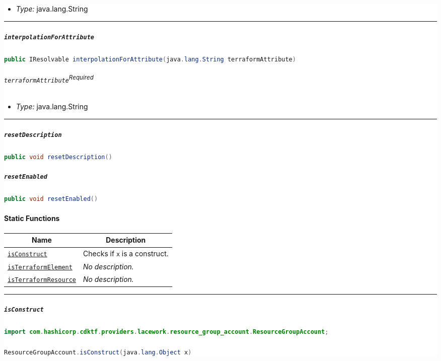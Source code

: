 - *Type:* java.lang.String

---

##### `interpolationForAttribute` <a name="interpolationForAttribute" id="rhizo-co-terraform-provider-lacework.resourceGroupAccount.ResourceGroupAccount.interpolationForAttribute"></a>

```java
public IResolvable interpolationForAttribute(java.lang.String terraformAttribute)
```

###### `terraformAttribute`<sup>Required</sup> <a name="terraformAttribute" id="rhizo-co-terraform-provider-lacework.resourceGroupAccount.ResourceGroupAccount.interpolationForAttribute.parameter.terraformAttribute"></a>

- *Type:* java.lang.String

---

##### `resetDescription` <a name="resetDescription" id="rhizo-co-terraform-provider-lacework.resourceGroupAccount.ResourceGroupAccount.resetDescription"></a>

```java
public void resetDescription()
```

##### `resetEnabled` <a name="resetEnabled" id="rhizo-co-terraform-provider-lacework.resourceGroupAccount.ResourceGroupAccount.resetEnabled"></a>

```java
public void resetEnabled()
```

#### Static Functions <a name="Static Functions" id="Static Functions"></a>

| **Name** | **Description** |
| --- | --- |
| <code><a href="#rhizo-co-terraform-provider-lacework.resourceGroupAccount.ResourceGroupAccount.isConstruct">isConstruct</a></code> | Checks if `x` is a construct. |
| <code><a href="#rhizo-co-terraform-provider-lacework.resourceGroupAccount.ResourceGroupAccount.isTerraformElement">isTerraformElement</a></code> | *No description.* |
| <code><a href="#rhizo-co-terraform-provider-lacework.resourceGroupAccount.ResourceGroupAccount.isTerraformResource">isTerraformResource</a></code> | *No description.* |

---

##### `isConstruct` <a name="isConstruct" id="rhizo-co-terraform-provider-lacework.resourceGroupAccount.ResourceGroupAccount.isConstruct"></a>

```java
import com.hashicorp.cdktf.providers.lacework.resource_group_account.ResourceGroupAccount;

ResourceGroupAccount.isConstruct(java.lang.Object x)
```
